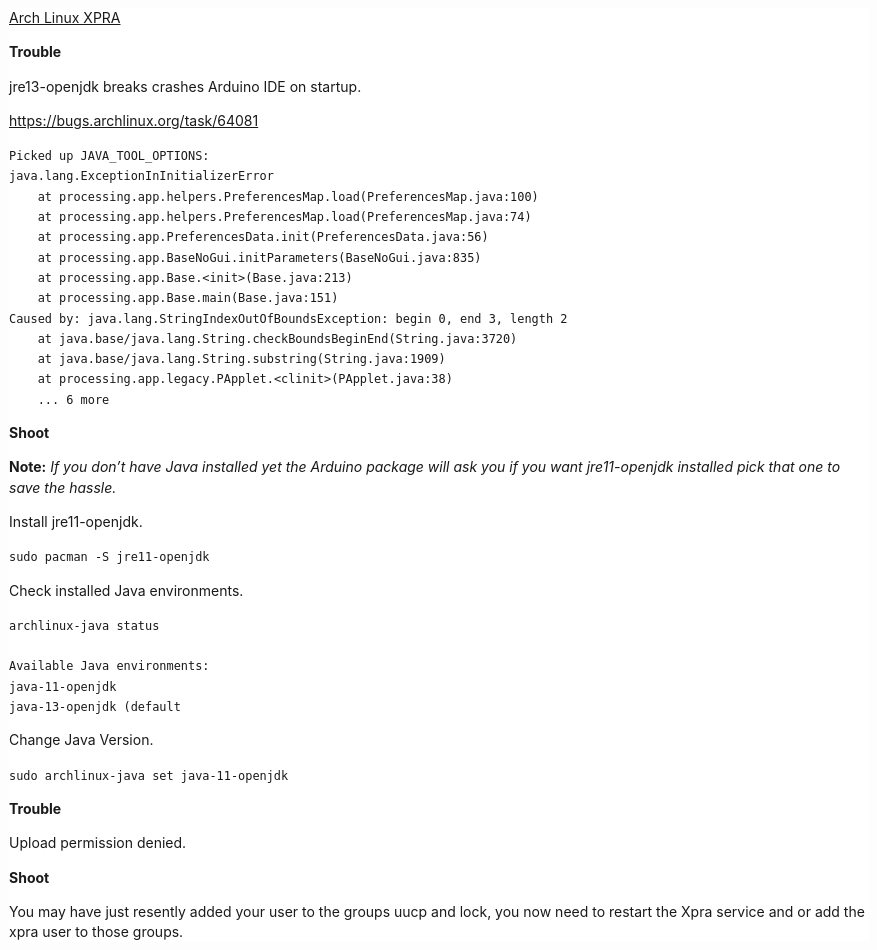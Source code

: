 [Arch Linux XPRA](../Arch-Linux-XPRA)

**Trouble**

jre13-openjdk breaks crashes Arduino IDE on startup.

https://bugs.archlinux.org/task/64081

```
Picked up JAVA_TOOL_OPTIONS:
java.lang.ExceptionInInitializerError
	at processing.app.helpers.PreferencesMap.load(PreferencesMap.java:100)
	at processing.app.helpers.PreferencesMap.load(PreferencesMap.java:74)
	at processing.app.PreferencesData.init(PreferencesData.java:56)
	at processing.app.BaseNoGui.initParameters(BaseNoGui.java:835)
	at processing.app.Base.<init>(Base.java:213)
	at processing.app.Base.main(Base.java:151)
Caused by: java.lang.StringIndexOutOfBoundsException: begin 0, end 3, length 2
	at java.base/java.lang.String.checkBoundsBeginEnd(String.java:3720)
	at java.base/java.lang.String.substring(String.java:1909)
	at processing.app.legacy.PApplet.<clinit>(PApplet.java:38)
	... 6 more
```

**Shoot**

**Note:** *If you don’t have Java installed yet the Arduino package will ask you if you want jre11-openjdk installed pick that one to save the hassle.*

Install jre11-openjdk.

```
sudo pacman -S jre11-openjdk
```

Check installed Java environments.

```
archlinux-java status

Available Java environments:
java-11-openjdk
java-13-openjdk (default
```

Change Java Version.

```
sudo archlinux-java set java-11-openjdk
```

**Trouble**

Upload permission denied.

**Shoot**

You may have just resently added your user to the groups uucp and lock, you now need to restart the Xpra service and or add the xpra user to those groups.
